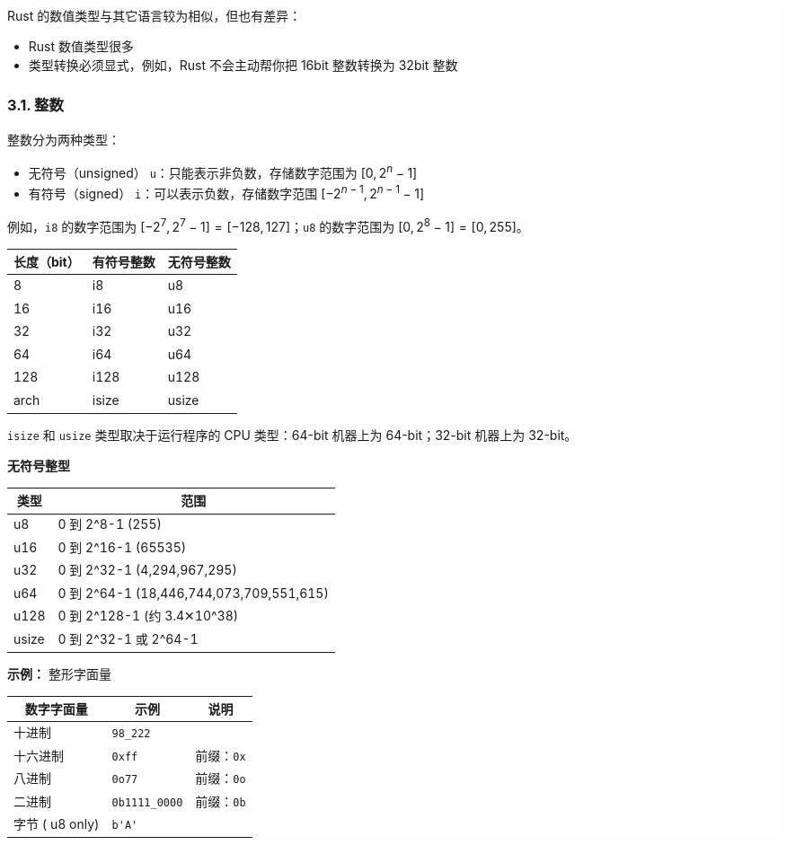 Rust 的数值类型与其它语言较为相似，但也有差异：

- Rust 数值类型很多
- 类型转换必须显式，例如，Rust 不会主动帮你把 16bit 整数转换为 32bit 整数

### 3.1. 整数

整数分为两种类型：

- 无符号（unsigned） `u`：只能表示非负数，存储数字范围为 $[0, 2^n-1]$
- 有符号（signed） `i`：可以表示负数，存储数字范围 $[-2^{n-1}, 2^{n-1}-1]$

例如，`i8` 的数字范围为 $[-2^7,2^7-1]=[-128,127]$；`u8` 的数字范围为 $[0, 2^8-1]=[0,255]$。

|长度（bit）|有符号整数|无符号整数|
|---|---|---|
|8|i8|u8|
|16|i16|u16|
|32|i32|u32|
|64|i64|u64|
|128|i128|u128|
|arch|isize|usize|

`isize` 和 `usize` 类型取决于运行程序的 CPU 类型：64-bit 机器上为 64-bit；32-bit 机器上为 32-bit。

**无符号整型**

|类型|范围|
|---|---|
|u8|0 到 2^8-1 (255)|
|u16|0 到 2^16-1 (65535)|
|u32|0 到 2^32-1 (4,294,967,295)|
|u64|0 到 2^64-1 (18,446,744,073,709,551,615)|
|u128|0 到 2^128-1 (约 3.4✕10^38)|
|usize|0 到 2^32-1 或 2^64-1|

**示例：** 整形字面量

|数字字面量|示例|说明|
|---|---|---|
|十进制|`98_222`||
|十六进制|`0xff`|前缀：`0x`|
|八进制|`0o77`|前缀：`0o`|
|二进制|`0b1111_0000`|前缀：`0b`|
|字节 ( u8 only)|`b'A'`||
